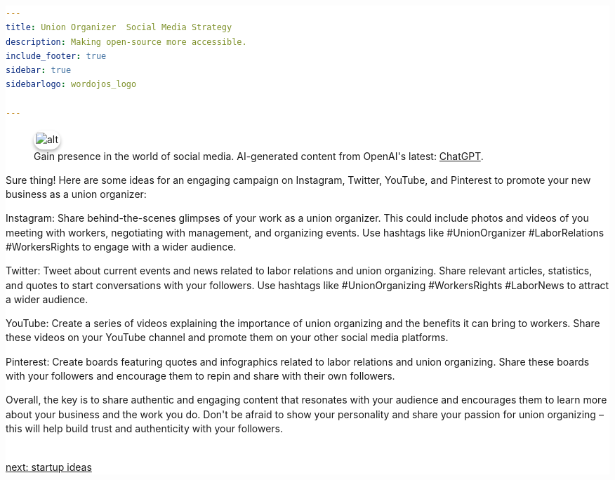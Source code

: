 ```yaml
---
title: Union Organizer  Social Media Strategy
description: Making open-source more accessible.
include_footer: true
sidebar: true
sidebarlogo: wordojos_logo

---
```

<figure>
    <img src='/uploads/socialmedia.jpg' style="width: 90%;height: 90%;padding: 3px; box-shadow: 0 3px 5px rgba(0,0,0,.3);border-radius: 25px;overflow: hidden;border: none;" align="middle"; alt='alt'; alt='social media';/>
    <figcaption>Gain presence in the world of social media.  AI-generated content from OpenAI's latest: <a href="https://openai.com/blog/chatgpt/" >ChatGPT</a>.</figcaption>
</figure>
<p>
Sure thing! Here are some ideas for an engaging campaign on Instagram, Twitter, YouTube, and Pinterest to promote your new business as a union organizer:

Instagram: Share behind-the-scenes glimpses of your work as a union organizer. This could include photos and videos of you meeting with workers, negotiating with management, and organizing events. Use hashtags like #UnionOrganizer #LaborRelations #WorkersRights to engage with a wider audience.

Twitter: Tweet about current events and news related to labor relations and union organizing. Share relevant articles, statistics, and quotes to start conversations with your followers. Use hashtags like #UnionOrganizing #WorkersRights #LaborNews to attract a wider audience.

YouTube: Create a series of videos explaining the importance of union organizing and the benefits it can bring to workers. Share these videos on your YouTube channel and promote them on your other social media platforms.

Pinterest: Create boards featuring quotes and infographics related to labor relations and union organizing. Share these boards with your followers and encourage them to repin and share with their own followers.

Overall, the key is to share authentic and engaging content that resonates with your audience and encourages them to learn more about your business and the work you do. Don't be afraid to show your personality and share your passion for union organizing – this will help build trust and authenticity with your followers.

<br>
<a href="https://workdojos.com/unions/startup">next: startup ideas</a>
</p>